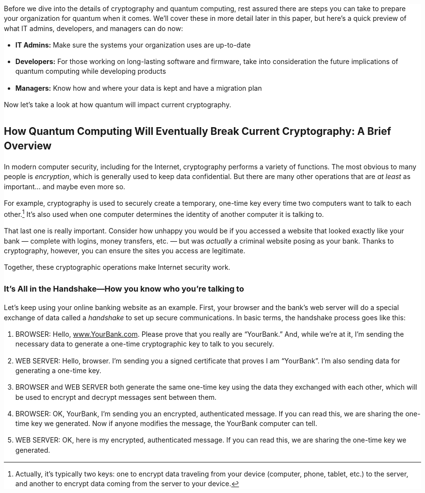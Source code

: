 Before we dive into the details of cryptography and quantum computing, rest assured there are steps you can take to prepare your organization for quantum when it comes. We’ll cover these in more detail later in this paper, but here’s a quick preview of what IT admins, developers, and managers can do now: 

-   **IT Admins:** Make sure the systems your organization uses are up-to-date

-   **Developers:** For those working on long-lasting software and firmware, take into consideration the future implications of quantum computing while developing products

-   **Managers:** Know how and where your data is kept and have a migration plan

Now let’s take a look at how quantum will impact current cryptography.



## How Quantum Computing Will Eventually Break Current Cryptography: A Brief Overview

In modern computer security, including for the Internet, cryptography performs a variety of functions. The most obvious to many people is _encryption_, which is generally used to keep data confidential.  But there are many other operations that are _at least_ as important… and maybe even more so.

For example, cryptography is used to securely create a temporary, one-time key every time two computers want to talk to each other.[^2] It’s also used when one computer determines the identity of another computer it is talking to. 

That last one is really important. Consider how unhappy you would be if you accessed a website that looked exactly like your bank — complete with logins, money transfers, etc. — but was _actually_ a criminal website posing as your bank. Thanks to cryptography, however, you can ensure the sites you access are legitimate.

Together, these cryptographic operations make Internet security work. 

### It’s All in the Handshake—How you know who you’re talking to

Let’s keep using your online banking website as an example. First, your browser and the bank’s web server will do a special exchange of data called a _handshake_ to set up secure communications. In basic terms, the handshake process goes like this:

1. BROWSER: Hello, www.YourBank.com. Please prove that you really are “YourBank.” And, while we’re at it, I’m sending the necessary data to generate a one-time cryptographic key to talk to you securely.

2. WEB SERVER: Hello, browser. I’m sending you a signed certificate that proves I am “YourBank”. I’m also sending data for generating a one-time key.

3. BROWSER and WEB SERVER both generate the same one-time key using the data they exchanged with each other, which will be used to encrypt and decrypt messages sent between them. 

4. BROWSER: OK, YourBank, I’m sending you an encrypted, authenticated message. If you can read this, we are sharing the one-time key we generated. Now if anyone modifies the message, the YourBank computer can tell.

5. WEB SERVER: OK, here is my encrypted, authenticated message. If you can read this, we are sharing the one-time key we generated.


[^1]: From the 1984 American supernatural comedy film Ghostbusters.
[^2]: Actually, it’s typically two keys: one to encrypt data traveling from your device (computer, phone, tablet, etc.) to the server, and another to encrypt data coming from the server to your device.
[^3]: Technically, there is a bit more happening here to provide the authentication, but that is left out for simplicity.
[^4]: Many modern systems use a variant called Elliptic Curve Diffie Hellman, or ECDH.
[^5]: A 128-bit key means a cryptographic key which is 128 bits in length. The key size is denoted using its bit length, and a larger key size generally means better security.